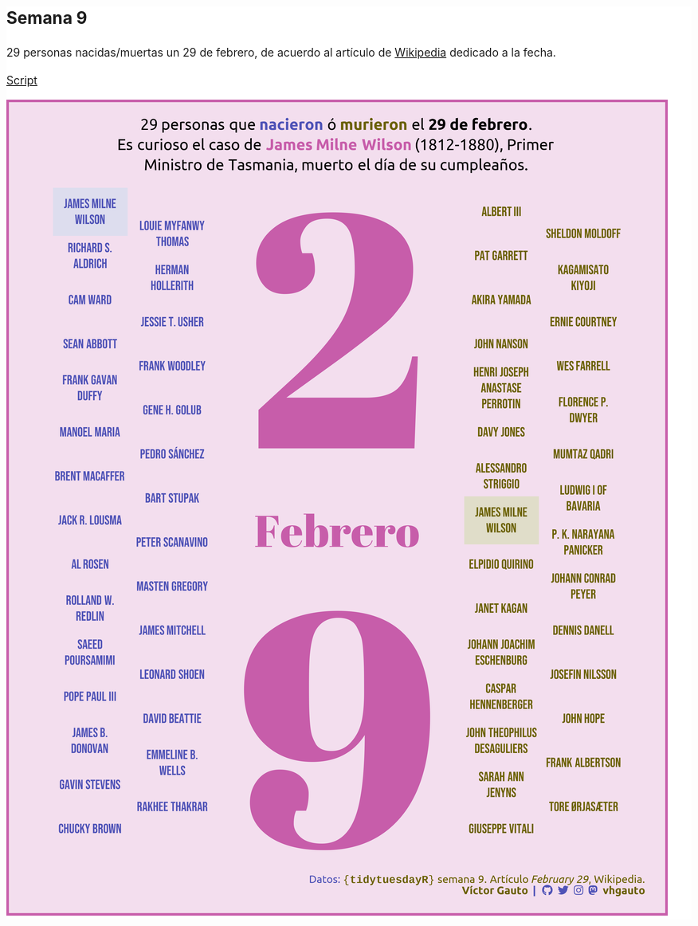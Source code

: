 ## Semana 9

29 personas nacidas/muertas un 29 de febrero, de acuerdo al artículo de [Wikipedia](https://en.wikipedia.org/wiki/February_29) dedicado a la fecha.

[Script](s09/script.R)

![](s09/viz.png)
